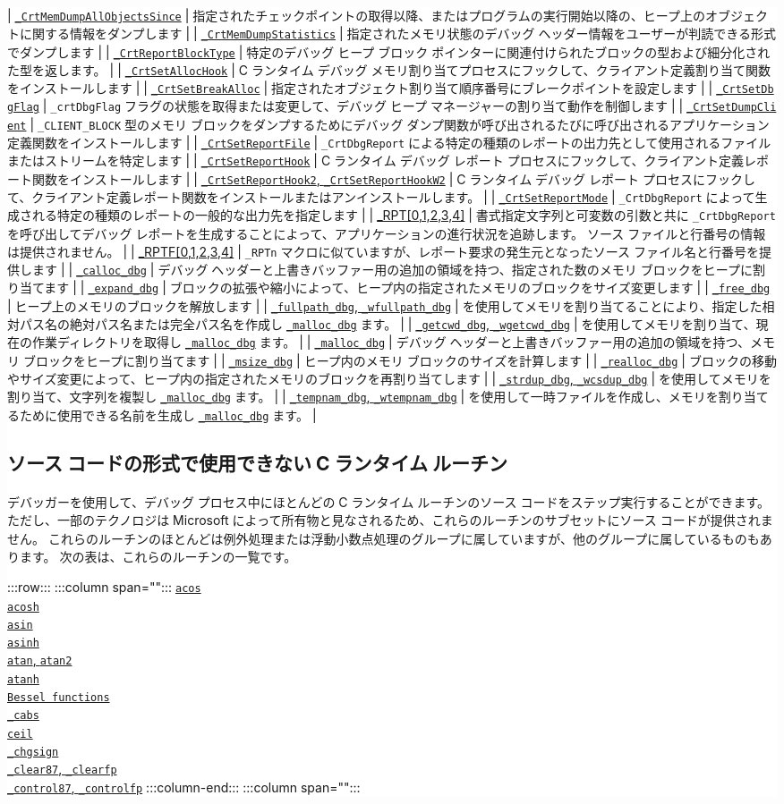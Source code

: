 | [`_CrtMemDumpAllObjectsSince`](../c-runtime-library/reference/crtmemdumpallobjectssince.md) | 指定されたチェックポイントの取得以降、またはプログラムの実行開始以降の、ヒープ上のオブジェクトに関する情報をダンプします |
| [`_CrtMemDumpStatistics`](../c-runtime-library/reference/crtmemdumpstatistics.md) | 指定されたメモリ状態のデバッグ ヘッダー情報をユーザーが判読できる形式でダンプします |
| [`_CrtReportBlockType`](../c-runtime-library/reference/crtreportblocktype.md) | 特定のデバッグ ヒープ ブロック ポインターに関連付けられたブロックの型および細分化された型を返します。 |
| [`_CrtSetAllocHook`](../c-runtime-library/reference/crtsetallochook.md) | C ランタイム デバッグ メモリ割り当てプロセスにフックして、クライアント定義割り当て関数をインストールします |
| [`_CrtSetBreakAlloc`](../c-runtime-library/reference/crtsetbreakalloc.md) | 指定されたオブジェクト割り当て順序番号にブレークポイントを設定します |
| [`_CrtSetDbgFlag`](../c-runtime-library/reference/crtsetdbgflag.md) | `_crtDbgFlag` フラグの状態を取得または変更して、デバッグ ヒープ マネージャーの割り当て動作を制御します |
| [`_CrtSetDumpClient`](../c-runtime-library/reference/crtsetdumpclient.md) | `_CLIENT_BLOCK` 型のメモリ ブロックをダンプするためにデバッグ ダンプ関数が呼び出されるたびに呼び出されるアプリケーション定義関数をインストールします |
| [`_CrtSetReportFile`](../c-runtime-library/reference/crtsetreportfile.md) | `_CrtDbgReport` による特定の種類のレポートの出力先として使用されるファイルまたはストリームを特定します |
| [`_CrtSetReportHook`](../c-runtime-library/reference/crtsetreporthook.md) | C ランタイム デバッグ レポート プロセスにフックして、クライアント定義レポート関数をインストールします |
| [`_CrtSetReportHook2`, `_CrtSetReportHookW2`](../c-runtime-library/reference/crtsetreporthook2-crtsetreporthookw2.md) | C ランタイム デバッグ レポート プロセスにフックして、クライアント定義レポート関数をインストールまたはアンインストールします。 |
| [`_CrtSetReportMode`](../c-runtime-library/reference/crtsetreportmode.md) | `_CrtDbgReport` によって生成される特定の種類のレポートの一般的な出力先を指定します |
| [_RPT&#91;0,1,2,3,4&#93;](../c-runtime-library/reference/rpt-rptf-rptw-rptfw-macros.md) | 書式指定文字列と可変数の引数と共に `_CrtDbgReport` を呼び出してデバッグ レポートを生成することによって、アプリケーションの進行状況を追跡します。 ソース ファイルと行番号の情報は提供されません。 |
| [_RPTF&#91;0,1,2,3,4&#93;](../c-runtime-library/reference/rpt-rptf-rptw-rptfw-macros.md) | `_RPTn` マクロに似ていますが、レポート要求の発生元となったソース ファイル名と行番号を提供します |
| [`_calloc_dbg`](../c-runtime-library/reference/calloc-dbg.md) | デバッグ ヘッダーと上書きバッファー用の追加の領域を持つ、指定された数のメモリ ブロックをヒープに割り当てます |
| [`_expand_dbg`](../c-runtime-library/reference/expand-dbg.md) | ブロックの拡張や縮小によって、ヒープ内の指定されたメモリのブロックをサイズ変更します |
| [`_free_dbg`](../c-runtime-library/reference/free-dbg.md) | ヒープ上のメモリのブロックを解放します |
| [`_fullpath_dbg`, `_wfullpath_dbg`](../c-runtime-library/reference/fullpath-dbg-wfullpath-dbg.md) | を使用してメモリを割り当てることにより、指定した相対パス名の絶対パス名または完全パス名を作成し [`_malloc_dbg`](../c-runtime-library/reference/malloc-dbg.md) ます。 |
| [`_getcwd_dbg`, `_wgetcwd_dbg`](../c-runtime-library/reference/getcwd-dbg-wgetcwd-dbg.md) | を使用してメモリを割り当て、現在の作業ディレクトリを取得し [`_malloc_dbg`](../c-runtime-library/reference/malloc-dbg.md) ます。 |
| [`_malloc_dbg`](../c-runtime-library/reference/malloc-dbg.md) | デバッグ ヘッダーと上書きバッファー用の追加の領域を持つ、メモリ ブロックをヒープに割り当てます |
| [`_msize_dbg`](../c-runtime-library/reference/msize-dbg.md) | ヒープ内のメモリ ブロックのサイズを計算します |
| [`_realloc_dbg`](../c-runtime-library/reference/realloc-dbg.md) | ブロックの移動やサイズ変更によって、ヒープ内の指定されたメモリのブロックを再割り当てします |
| [`_strdup_dbg`, `_wcsdup_dbg`](../c-runtime-library/reference/strdup-dbg-wcsdup-dbg.md) | を使用してメモリを割り当て、文字列を複製し [`_malloc_dbg`](../c-runtime-library/reference/malloc-dbg.md) ます。 |
| [`_tempnam_dbg`, `_wtempnam_dbg`](../c-runtime-library/reference/tempnam-dbg-wtempnam-dbg.md) | を使用して一時ファイルを作成し、メモリを割り当てるために使用できる名前を生成し [`_malloc_dbg`](../c-runtime-library/reference/malloc-dbg.md) ます。 |

## <a name="c-runtime-routines-that-are-not-available-in-source-code-form"></a>ソース コードの形式で使用できない C ランタイム ルーチン

デバッガーを使用して、デバッグ プロセス中にほとんどの C ランタイム ルーチンのソース コードをステップ実行することができます。 ただし、一部のテクノロジは Microsoft によって所有物と見なされるため、これらのルーチンのサブセットにソース コードが提供されません。 これらのルーチンのほとんどは例外処理または浮動小数点処理のグループに属していますが、他のグループに属しているものもあります。 次の表は、これらのルーチンの一覧です。

:::row:::
   :::column span="":::
      [`acos`](../c-runtime-library/reference/acos-acosf-acosl.md)\
      [`acosh`](../c-runtime-library/reference/acosh-acoshf-acoshl.md)\
      [`asin`](../c-runtime-library/reference/asin-asinf-asinl.md)\
      [`asinh`](../c-runtime-library/reference/asinh-asinhf-asinhl.md)\
      [`atan`, `atan2`](../c-runtime-library/reference/atan-atanf-atanl-atan2-atan2f-atan2l.md)\
      [`atanh`](../c-runtime-library/reference/atanh-atanhf-atanhl.md)\
      [`Bessel functions`](../c-runtime-library/reference/bessel-functions-j0-j1-jn-y0-y1-yn.md)\
      [`_cabs`](../c-runtime-library/reference/cabs.md)\
      [`ceil`](../c-runtime-library/reference/ceil-ceilf-ceill.md)\
      [`_chgsign`](../c-runtime-library/reference/chgsign-chgsignf-chgsignl.md)\
      [`_clear87`, `_clearfp`](../c-runtime-library/reference/clear87-clearfp.md)\
      [`_control87`, `_controlfp`](../c-runtime-library/reference/control87-controlfp-control87-2.md)
   :::column-end:::
   :::column span="":::